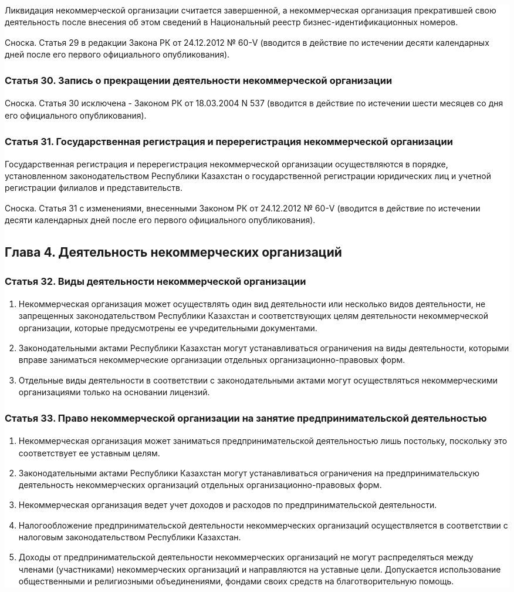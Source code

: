 Ликвидация некоммерческой организации считается завершенной, а некоммерческая организация прекратившей свою деятельность после внесения об этом сведений в Национальный реестр бизнес-идентификационных номеров.

Сноска. Статья 29 в редакции Закона РК от 24.12.2012 № 60-V (вводится в действие по истечении десяти календарных дней после его первого официального опубликования).

### Статья 30. Запись о прекращении деятельности некоммерческой  организации

Сноска. Статья 30 исключена - Законом РК от 18.03.2004 N 537 (вводится в действие по истечении шести месяцев со дня его официального опубликования).

### Статья 31. Государственная регистрация и перерегистрация некоммерческой организации

Государственная регистрация и перерегистрация некоммерческой организации осуществляются в порядке, установленном законодательством Республики Казахстан о государственной регистрации юридических лиц и учетной регистрации филиалов и представительств.

Сноска. Статья 31 с изменениями, внесенными Законом РК от 24.12.2012 № 60-V (вводится в действие по истечении десяти календарных дней после его первого официального опубликования).

## Глава 4. Деятельность некоммерческих организаций

### Статья 32. Виды деятельности некоммерческой организации

1. Некоммерческая организация может осуществлять один вид деятельности или несколько видов деятельности, не запрещенных законодательством Республики Казахстан и соответствующих целям деятельности некоммерческой организации, которые предусмотрены ее учредительными документами.

2. Законодательными актами Республики Казахстан могут устанавливаться ограничения на виды деятельности, которыми вправе заниматься некоммерческие организации отдельных организационно-правовых форм.

3. Отдельные виды деятельности в соответствии с законодательными актами могут осуществляться некоммерческими организациями только на основании лицензий.

### Статья 33. Право некоммерческой организации на занятие предпринимательской деятельностью

1. Некоммерческая организация может заниматься предпринимательской деятельностью лишь постольку, поскольку это соответствует ее уставным целям.

2. Законодательными актами Республики Казахстан могут устанавливаться ограничения на предпринимательскую деятельность некоммерческих организаций отдельных организационно-правовых форм.

3. Некоммерческая организация ведет учет доходов и расходов по предпринимательской деятельности.

4. Налогообложение предпринимательской деятельности некоммерческих организаций осуществляется в соответствии с налоговым законодательством Республики Казахстан.

5. Доходы от предпринимательской деятельности некоммерческих организаций не могут распределяться между членами (участниками) некоммерческих организаций и направляются на уставные цели. Допускается использование общественными и религиозными объединениями, фондами своих средств на благотворительную помощь.
